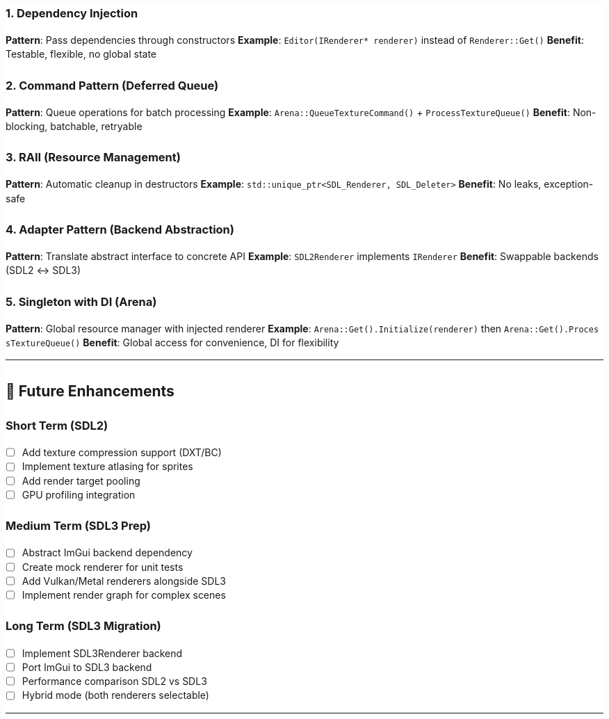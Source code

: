 ### 1. Dependency Injection
**Pattern**: Pass dependencies through constructors
**Example**: `Editor(IRenderer* renderer)` instead of `Renderer::Get()`
**Benefit**: Testable, flexible, no global state

### 2. Command Pattern (Deferred Queue)
**Pattern**: Queue operations for batch processing
**Example**: `Arena::QueueTextureCommand()` + `ProcessTextureQueue()`
**Benefit**: Non-blocking, batchable, retryable

### 3. RAII (Resource Management)
**Pattern**: Automatic cleanup in destructors
**Example**: `std::unique_ptr<SDL_Renderer, SDL_Deleter>`
**Benefit**: No leaks, exception-safe

### 4. Adapter Pattern (Backend Abstraction)
**Pattern**: Translate abstract interface to concrete API
**Example**: `SDL2Renderer` implements `IRenderer`
**Benefit**: Swappable backends (SDL2 ↔ SDL3)

### 5. Singleton with DI (Arena)
**Pattern**: Global resource manager with injected renderer
**Example**: `Arena::Get().Initialize(renderer)` then `Arena::Get().ProcessTextureQueue()`
**Benefit**: Global access for convenience, DI for flexibility

---

## 🔮 Future Enhancements

### Short Term (SDL2)
- [ ] Add texture compression support (DXT/BC)
- [ ] Implement texture atlasing for sprites
- [ ] Add render target pooling
- [ ] GPU profiling integration

### Medium Term (SDL3 Prep)
- [ ] Abstract ImGui backend dependency
- [ ] Create mock renderer for unit tests
- [ ] Add Vulkan/Metal renderers alongside SDL3
- [ ] Implement render graph for complex scenes

### Long Term (SDL3 Migration)
- [ ] Implement SDL3Renderer backend
- [ ] Port ImGui to SDL3 backend
- [ ] Performance comparison SDL2 vs SDL3
- [ ] Hybrid mode (both renderers selectable)

---
